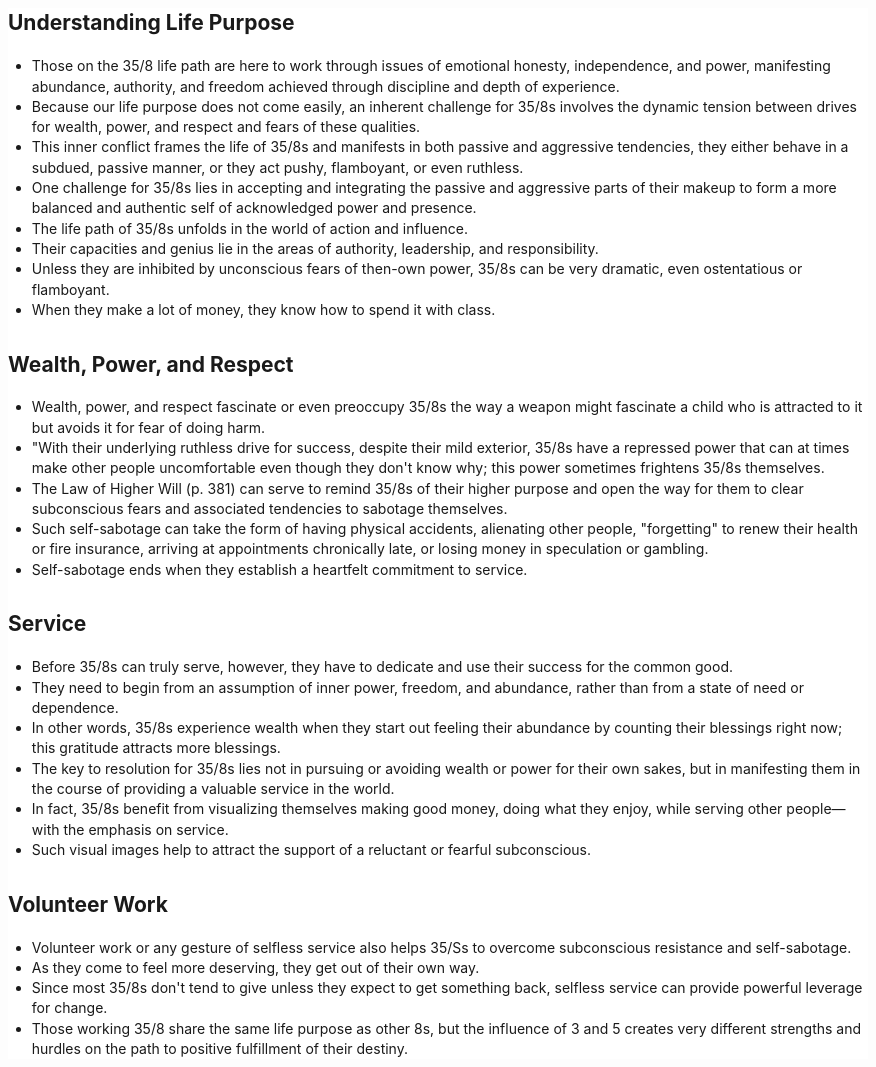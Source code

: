 ## Understanding Life Purpose
- Those on the 35/8 life path are here to work through issues of emotional honesty, independence, and power, manifesting abundance, authority, and freedom achieved through discipline and depth of experience.
- Because our life purpose does not come easily, an inherent challenge for 35/8s involves the dynamic tension between drives for wealth, power, and respect and fears of these qualities.
- This inner conflict frames the life of 35/8s and manifests in both passive and aggressive tendencies, they either behave in a subdued, passive manner, or they act pushy, flamboyant, or even ruthless.
- One challenge for 35/8s lies in accepting and integrating the passive and aggressive parts of their makeup to form a more balanced and authentic self of acknowledged power and presence.
- The life path of 35/8s unfolds in the world of action and influence.
- Their capacities and genius lie in the areas of authority, leadership, and responsibility.
- Unless they are inhibited by unconscious fears of then-own power, 35/8s can be very dramatic, even ostentatious or flamboyant.
- When they make a lot of money, they know how to spend it with class.

## Wealth, Power, and Respect
- Wealth, power, and respect fascinate or even preoccupy 35/8s the way a weapon might fascinate a child who is attracted to it but avoids it for fear of doing harm.
- "With their underlying ruthless drive for success, despite their mild exterior, 35/8s have a repressed power that can at times make other people uncomfortable even though they don't know why; this power sometimes frightens 35/8s themselves.
- The Law of Higher Will (p. 381) can serve to remind 35/8s of their higher purpose and open the way for them to clear subconscious fears and associated tendencies to sabotage themselves.
- Such self-sabotage can take the form of having physical accidents, alienating other people, "forgetting" to renew their health or fire insurance, arriving at appointments chronically late, or losing money in speculation or gambling.
- Self-sabotage ends when they establish a heartfelt commitment to service.

## Service
- Before 35/8s can truly serve, however, they have to dedicate and use their success for the common good.
- They need to begin from an assumption of inner power, freedom, and abundance, rather than from a state of need or dependence.
- In other words, 35/8s experience wealth when they start out feeling their abundance by counting their blessings right now; this gratitude attracts more blessings.
- The key to resolution for 35/8s lies not in pursuing or avoiding wealth or power for their own sakes, but in manifesting them in the course of providing a valuable service in the world.
- In fact, 35/8s benefit from visualizing themselves making good money, doing what they enjoy, while serving other people—with the emphasis on service.
- Such visual images help to attract the support of a reluctant or fearful subconscious.

## Volunteer Work
- Volunteer work or any gesture of selfless service also helps 35/Ss to overcome subconscious resistance and self-sabotage.
- As they come to feel more deserving, they get out of their own way.
- Since most 35/8s don't tend to give unless they expect to get something back, selfless service can provide powerful leverage for change.
- Those working 35/8 share the same life purpose as other 8s, but the influence of 3 and 5 creates very different strengths and hurdles on the path to positive fulfillment of their destiny.
